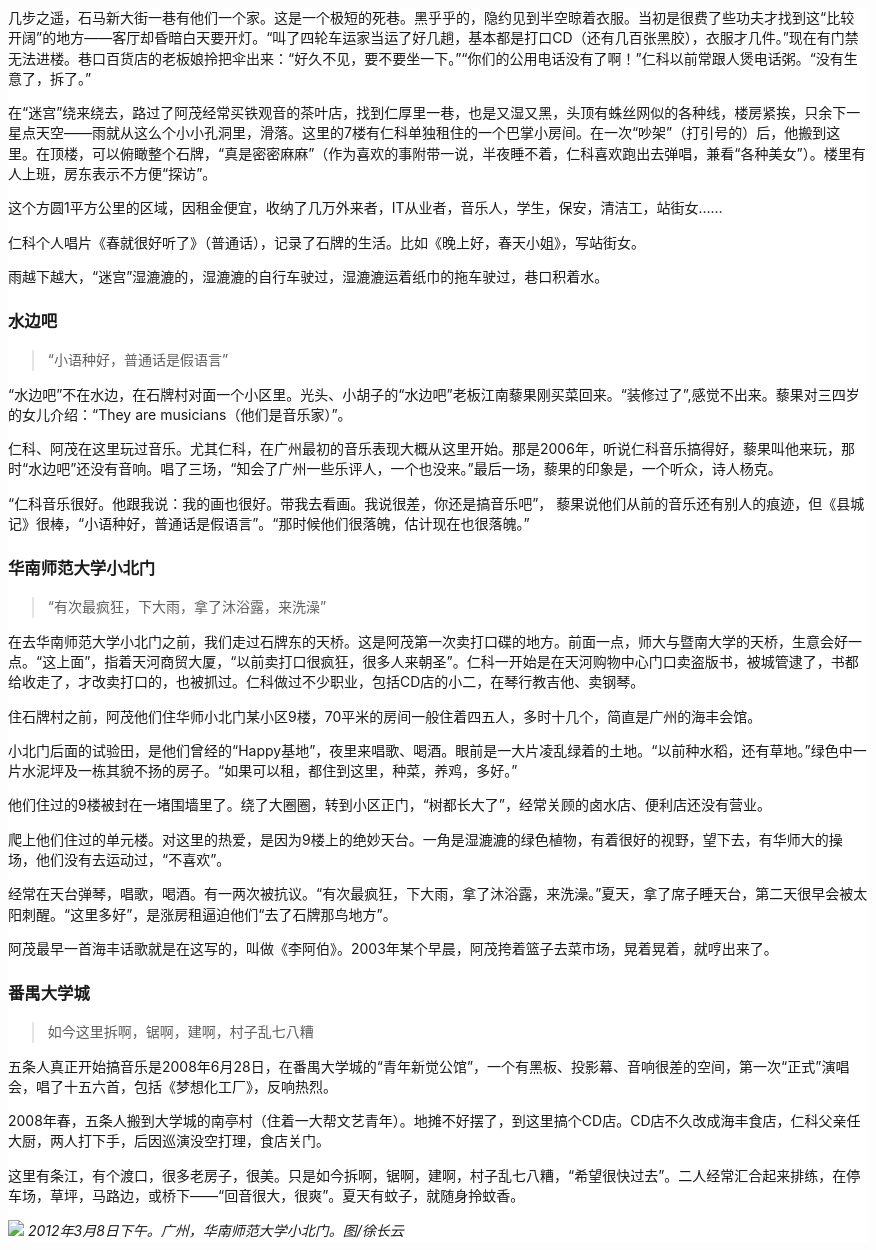 几步之遥，石马新大街一巷有他们一个家。这是一个极短的死巷。黑乎乎的，隐约见到半空晾着衣服。当初是很费了些功夫才找到这“比较开阔”的地方——客厅却昏暗白天要开灯。“叫了四轮车运家当运了好几趟，基本都是打口CD（还有几百张黑胶），衣服才几件。”现在有门禁无法进楼。巷口百货店的老板娘拎把伞出来：“好久不见，要不要坐一下。”“你们的公用电话没有了啊！”仁科以前常跟人煲电话粥。“没有生意了，拆了。”

在“迷宫”绕来绕去，路过了阿茂经常买铁观音的茶叶店，找到仁厚里一巷，也是又湿又黑，头顶有蛛丝网似的各种线，楼房紧挨，只余下一星点天空——雨就从这么个小小孔洞里，滑落。这里的7楼有仁科单独租住的一个巴掌小房间。在一次“吵架”（打引号的）后，他搬到这里。在顶楼，可以俯瞰整个石牌，“真是密密麻麻”（作为喜欢的事附带一说，半夜睡不着，仁科喜欢跑出去弹唱，兼看“各种美女”）。楼里有人上班，房东表示不方便“探访”。

这个方圆1平方公里的区域，因租金便宜，收纳了几万外来者，IT从业者，音乐人，学生，保安，清洁工，站街女……

仁科个人唱片《春就很好听了》（普通话），记录了石牌的生活。比如《晚上好，春天小姐》，写站街女。

雨越下越大，“迷宫”湿漉漉的，湿漉漉的自行车驶过，湿漉漉运着纸巾的拖车驶过，巷口积着水。

### 水边吧

> “小语种好，普通话是假语言”

“水边吧”不在水边，在石牌村对面一个小区里。光头、小胡子的“水边吧”老板江南藜果刚买菜回来。“装修过了”,感觉不出来。藜果对三四岁的女儿介绍：“They are musicians（他们是音乐家）”。

仁科、阿茂在这里玩过音乐。尤其仁科，在广州最初的音乐表现大概从这里开始。那是2006年，听说仁科音乐搞得好，藜果叫他来玩，那时“水边吧”还没有音响。唱了三场，“知会了广州一些乐评人，一个也没来。”最后一场，藜果的印象是，一个听众，诗人杨克。

“仁科音乐很好。他跟我说：我的画也很好。带我去看画。我说很差，你还是搞音乐吧”， 藜果说他们从前的音乐还有别人的痕迹，但《县城记》很棒，“小语种好，普通话是假语言”。“那时候他们很落魄，估计现在也很落魄。”

### 华南师范大学小北门

> “有次最疯狂，下大雨，拿了沐浴露，来洗澡”

在去华南师范大学小北门之前，我们走过石牌东的天桥。这是阿茂第一次卖打口碟的地方。前面一点，师大与暨南大学的天桥，生意会好一点。“这上面”，指着天河商贸大厦，“以前卖打口很疯狂，很多人来朝圣”。仁科一开始是在天河购物中心门口卖盗版书，被城管逮了，书都给收走了，才改卖打口的，也被抓过。仁科做过不少职业，包括CD店的小二，在琴行教吉他、卖钢琴。

住石牌村之前，阿茂他们住华师小北门某小区9楼，70平米的房间一般住着四五人，多时十几个，简直是广州的海丰会馆。

小北门后面的试验田，是他们曾经的“Happy基地”，夜里来唱歌、喝酒。眼前是一大片凌乱绿着的土地。“以前种水稻，还有草地。”绿色中一片水泥坪及一栋其貌不扬的房子。“如果可以租，都住到这里，种菜，养鸡，多好。”

他们住过的9楼被封在一堵围墙里了。绕了大圈圈，转到小区正门，“树都长大了”，经常关顾的卤水店、便利店还没有营业。

爬上他们住过的单元楼。对这里的热爱，是因为9楼上的绝妙天台。一角是湿漉漉的绿色植物，有着很好的视野，望下去，有华师大的操场，他们没有去运动过，“不喜欢”。

经常在天台弹琴，唱歌，喝酒。有一两次被抗议。“有次最疯狂，下大雨，拿了沐浴露，来洗澡。”夏天，拿了席子睡天台，第二天很早会被太阳刺醒。“这里多好”，是涨房租逼迫他们“去了石牌那鸟地方”。

阿茂最早一首海丰话歌就是在这写的，叫做《李阿伯》。2003年某个早晨，阿茂挎着篮子去菜市场，晃着晃着，就哼出来了。

### 番禺大学城

> 如今这里拆啊，锯啊，建啊，村子乱七八糟

五条人真正开始搞音乐是2008年6月28日，在番禺大学城的“青年新觉公馆”，一个有黑板、投影幕、音响很差的空间，第一次“正式”演唱会，唱了十五六首，包括《梦想化工厂》，反响热烈。

2008年春，五条人搬到大学城的南亭村（住着一大帮文艺青年）。地摊不好摆了，到这里搞个CD店。CD店不久改成海丰食店，仁科父亲任大厨，两人打下手，后因巡演没空打理，食店关门。

这里有条江，有个渡口，很多老房子，很美。只是如今拆啊，锯啊，建啊，村子乱七八糟，“希望很快过去”。二人经常汇合起来排练，在停车场，草坪，马路边，或桥下——“回音很大，很爽”。夏天有蚊子，就随身拎蚊香。

![](http://epaper.xxcb.cn/XXCBE/res/1/20120313/43281331580514234.jpg)
*2012年3月8日下午。广州，华南师范大学小北门。图/徐长云*
